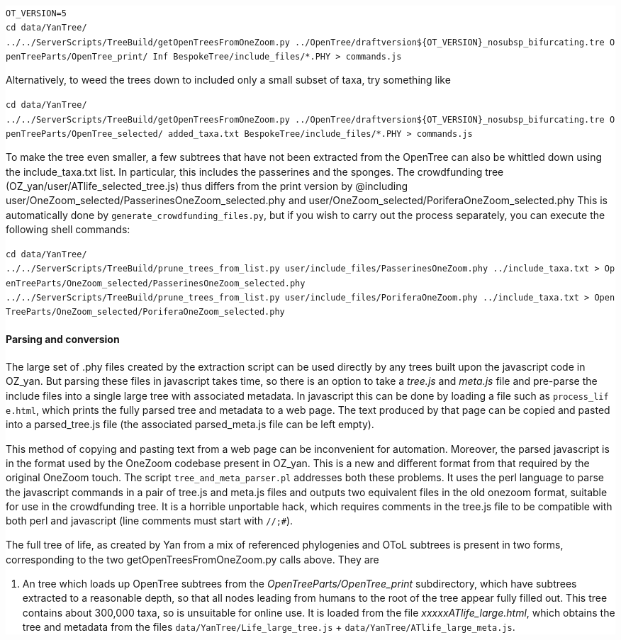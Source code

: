 ```
OT_VERSION=5
cd data/YanTree/
../../ServerScripts/TreeBuild/getOpenTreesFromOneZoom.py ../OpenTree/draftversion${OT_VERSION}_nosubsp_bifurcating.tre OpenTreeParts/OpenTree_print/ Inf BespokeTree/include_files/*.PHY > commands.js
```

Alternatively, to weed the trees down to included only a small subset of taxa, try something like
    
```
cd data/YanTree/
../../ServerScripts/TreeBuild/getOpenTreesFromOneZoom.py ../OpenTree/draftversion${OT_VERSION}_nosubsp_bifurcating.tre OpenTreeParts/OpenTree_selected/ added_taxa.txt BespokeTree/include_files/*.PHY > commands.js
```

To make the tree even smaller, a few subtrees that have not been extracted from the OpenTree can also be whittled down using the include_taxa.txt list. In particular, this includes the passerines and the sponges. The crowdfunding tree (OZ_yan/user/ATlife_selected_tree.js) thus differs from the print version by @including user/OneZoom_selected/PasserinesOneZoom_selected.phy and user/OneZoom_selected/PoriferaOneZoom_selected.phy
This is automatically done by `generate_crowdfunding_files.py`, but if you wish to carry out the process separately, you can execute the following shell commands:
    
```
cd data/YanTree/
../../ServerScripts/TreeBuild/prune_trees_from_list.py user/include_files/PasserinesOneZoom.phy ../include_taxa.txt > OpenTreeParts/OneZoom_selected/PasserinesOneZoom_selected.phy
../../ServerScripts/TreeBuild/prune_trees_from_list.py user/include_files/PoriferaOneZoom.phy ../include_taxa.txt > OpenTreeParts/OneZoom_selected/PoriferaOneZoom_selected.phy
```
    
    
#### Parsing and conversion

The large set of .phy files created by the extraction script can be used directly by any trees built upon the javascript code in OZ_yan. But parsing these files in javascript takes time, so there is an option to take a *tree.js* and *meta.js* file and pre-parse the include files into a single large tree with associated metadata. In javascript this can be done by loading a file such as `process_life.html`, which prints the fully parsed tree and metadata to a web page. The text produced by that page can be copied and pasted into a parsed_tree.js file (the associated parsed_meta.js file can be left empty).

This method of copying and pasting text from a web page can be inconvenient for automation. Moreover, the parsed javascript is in the format used by the OneZoom codebase present in OZ_yan. This is a new and different format from that required by the original OneZoom touch. The script `tree_and_meta_parser.pl` addresses both these problems. It uses the perl language to parse the javascript commands in a pair of tree.js and meta.js files and outputs two equivalent files in the old onezoom format, suitable for use in the crowdfunding tree. It is a horrible unportable hack, which requires comments in the tree.js file to be compatible with both perl and javascript (line comments must start with `//;#`). 

The full tree of life, as created by Yan from a mix of referenced phylogenies and OToL subtrees is present in two forms, corresponding to the two getOpenTreesFromOneZoom.py calls above. They are

1. An tree which loads up OpenTree subtrees from the *OpenTreeParts/OpenTree_print* subdirectory, which have subtrees extracted to a reasonable depth, so that all nodes leading from humans to the root of the tree appear fully filled out. This tree contains about 300,000 taxa, so is unsuitable for online use. It is loaded from the file *xxxxxATlife_large.html*, which obtains the tree and metadata from the files `data/YanTree/Life_large_tree.js` + `data/YanTree/ATlife_large_meta.js`.
